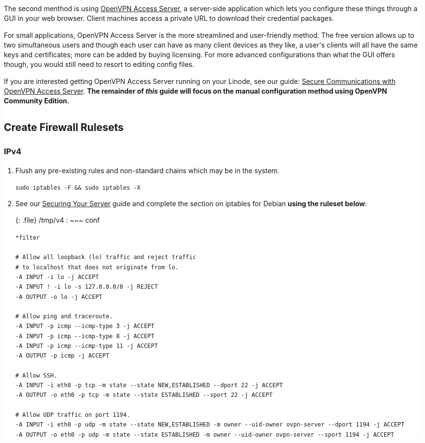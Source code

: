 The second menthod is using [OpenVPN Access Server](https://openvpn.net/index.php/access-server/overview.html), a server-side application which lets you configure these things through a GUI in your web browser. Client machines access a private URL to download their credential packages.

For small applications, OpenVPN Access Server is the more streamlined and user-friendly method. The free version allows up to two simultaneous users and though each user can have as many client devices as they like, a user's clients will all have the same keys and certificates; more can be added by buying licensing. For more advanced configurations than what the GUI offers though, you would still need to resort to editing config files.

If you are interested getting OpenVPN Access Server running on your Linode, see our guide: [Secure Communications with OpenVPN Access Server](docs/networking/vpn/openvpn-access-server). **The remainder of *this* guide will focus on the manual configuration method using OpenVPN Community Edition.**

## Create Firewall Rulesets

### IPv4

1.  Flush any pre-existing rules and non-standard chains which may be in the system.

        sudo iptables -F && sudo iptables -X

2.  See our [Securing Your Server](/docs/security/securing-your-server/#configuring-a-firewall) guide and complete the section on iptables for Debian **using the ruleset below**:

    {: .file}
    /tmp/v4
    :   ~~~ conf

        *filter

        # Allow all loopback (lo) traffic and reject traffic
        # to localhost that does not originate from lo.
        -A INPUT -i lo -j ACCEPT
        -A INPUT ! -i lo -s 127.0.0.0/8 -j REJECT
        -A OUTPUT -o lo -j ACCEPT

        # Allow ping and traceroute.
        -A INPUT -p icmp --icmp-type 3 -j ACCEPT
        -A INPUT -p icmp --icmp-type 8 -j ACCEPT
        -A INPUT -p icmp --icmp-type 11 -j ACCEPT
        -A OUTPUT -p icmp -j ACCEPT

        # Allow SSH.
        -A INPUT -i eth0 -p tcp -m state --state NEW,ESTABLISHED --dport 22 -j ACCEPT
        -A OUTPUT -o eth0 -p tcp -m state --state ESTABLISHED --sport 22 -j ACCEPT

        # Allow UDP traffic on port 1194.
        -A INPUT -i eth0 -p udp -m state --state NEW,ESTABLISHED -m owner --uid-owner ovpn-server --dport 1194 -j ACCEPT
        -A OUTPUT -o eth0 -p udp -m state --state ESTABLISHED -m owner --uid-owner ovpn-server --sport 1194 -j ACCEPT
